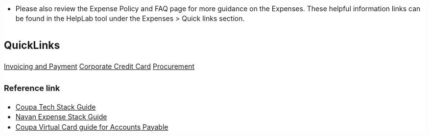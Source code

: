 - Please also review the Expense Policy and FAQ page for more guidance on the Expenses. These helpful information links can be found in the HelpLab tool under the Expenses > Quick links section.

## <i id="biz-tech-icons" class="fas fa-stream"></i> QuickLinks

<a href="/handbook/finance/accounting/#procure-to-pay" class="btn btn-lg btn-primary"><i class="fa-solid fa-file-invoice-dollar"></i> Invoicing and Payment</a>
<a href="../accounts-payable/corp-credit-cards/" class="btn btn-lg btn-primary"><i class="fa-regular fa-credit-card"></i> Corporate Credit Card</a>
<a href="../procurement/" class="btn btn-lg btn-primary"><i class="fa-solid fa-cart-plus"></i> Procurement</a>

### <i id="biz-tech-icons" class="far fa-flag"></i> Reference link

- [Coupa Tech Stack Guide](/handbook/finance/accounts-payable/tech-stack-guide-coupa/)
- [Navan Expense Stack Guide](/handbook/finance/accounts-payable/tech-stack-guide-liquid/)
- [Coupa Virtual Card guide for Accounts Payable](/handbook/finance/accounts-payable/coupa-virtual-card-guide-for-accounts-payable/)
